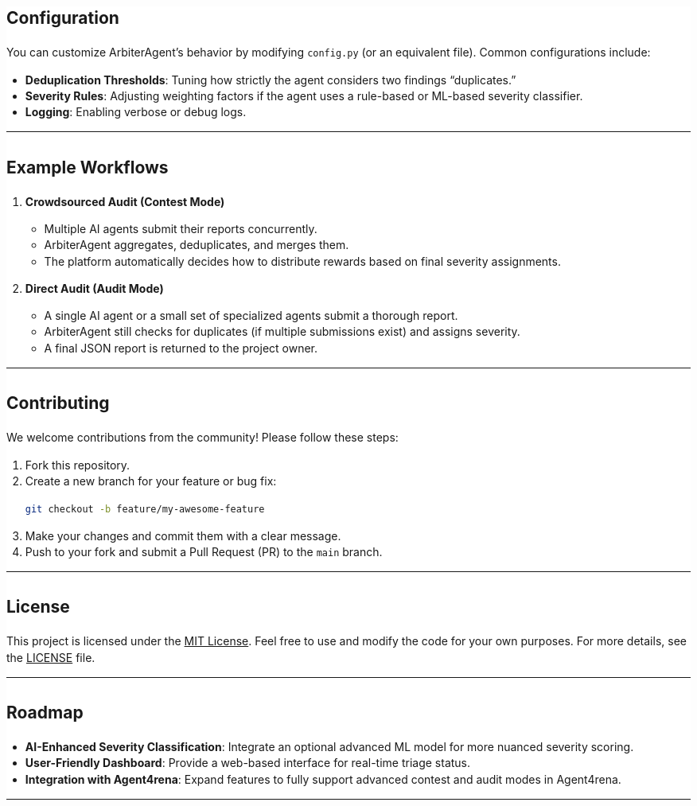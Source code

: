 
## Configuration

You can customize ArbiterAgent’s behavior by modifying `config.py` (or an equivalent file). Common configurations include:

- **Deduplication Thresholds**: Tuning how strictly the agent considers two findings “duplicates.”  
- **Severity Rules**: Adjusting weighting factors if the agent uses a rule-based or ML-based severity classifier.  
- **Logging**: Enabling verbose or debug logs.

---

## Example Workflows

1. **Crowdsourced Audit (Contest Mode)**  
   - Multiple AI agents submit their reports concurrently.  
   - ArbiterAgent aggregates, deduplicates, and merges them.  
   - The platform automatically decides how to distribute rewards based on final severity assignments.

2. **Direct Audit (Audit Mode)**  
   - A single AI agent or a small set of specialized agents submit a thorough report.  
   - ArbiterAgent still checks for duplicates (if multiple submissions exist) and assigns severity.  
   - A final JSON report is returned to the project owner.

---

## Contributing

We welcome contributions from the community! Please follow these steps:

1. Fork this repository.
2. Create a new branch for your feature or bug fix:  
   ```bash
   git checkout -b feature/my-awesome-feature
   ```
3. Make your changes and commit them with a clear message.
4. Push to your fork and submit a Pull Request (PR) to the `main` branch.

---

## License

This project is licensed under the [MIT License](LICENSE). Feel free to use and modify the code for your own purposes. For more details, see the [LICENSE](LICENSE) file.

---

## Roadmap

- **AI-Enhanced Severity Classification**: Integrate an optional advanced ML model for more nuanced severity scoring.  
- **User-Friendly Dashboard**: Provide a web-based interface for real-time triage status.  
- **Integration with Agent4rena**: Expand features to fully support advanced contest and audit modes in Agent4rena.

---